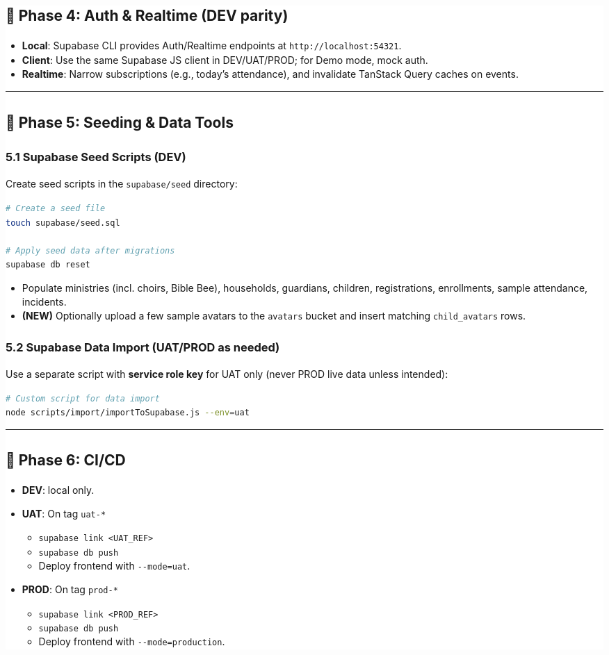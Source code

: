 
## 🔧 Phase 4: Auth & Realtime (DEV parity)

- **Local**: Supabase CLI provides Auth/Realtime endpoints at `http://localhost:54321`.
- **Client**: Use the same Supabase JS client in DEV/UAT/PROD; for Demo mode, mock auth.
- **Realtime**: Narrow subscriptions (e.g., today’s attendance), and invalidate TanStack Query caches on events.

---

## 🔧 Phase 5: Seeding & Data Tools

### 5.1 Supabase Seed Scripts (DEV)

Create seed scripts in the `supabase/seed` directory:

```bash
# Create a seed file
touch supabase/seed.sql

# Apply seed data after migrations
supabase db reset
```

- Populate ministries (incl. choirs, Bible Bee), households, guardians, children, registrations, enrollments, sample attendance, incidents.
- **(NEW)** Optionally upload a few sample avatars to the `avatars` bucket and insert matching `child_avatars` rows.

### 5.2 Supabase Data Import (UAT/PROD as needed)

Use a separate script with **service role key** for UAT only (never PROD live data unless intended):

```bash
# Custom script for data import
node scripts/import/importToSupabase.js --env=uat
```

---

## 🔧 Phase 6: CI/CD

- **DEV**: local only.

- **UAT**: On tag `uat-*`

  - `supabase link <UAT_REF>`
  - `supabase db push`
  - Deploy frontend with `--mode=uat`.

- **PROD**: On tag `prod-*`

  - `supabase link <PROD_REF>`
  - `supabase db push`
  - Deploy frontend with `--mode=production`.
